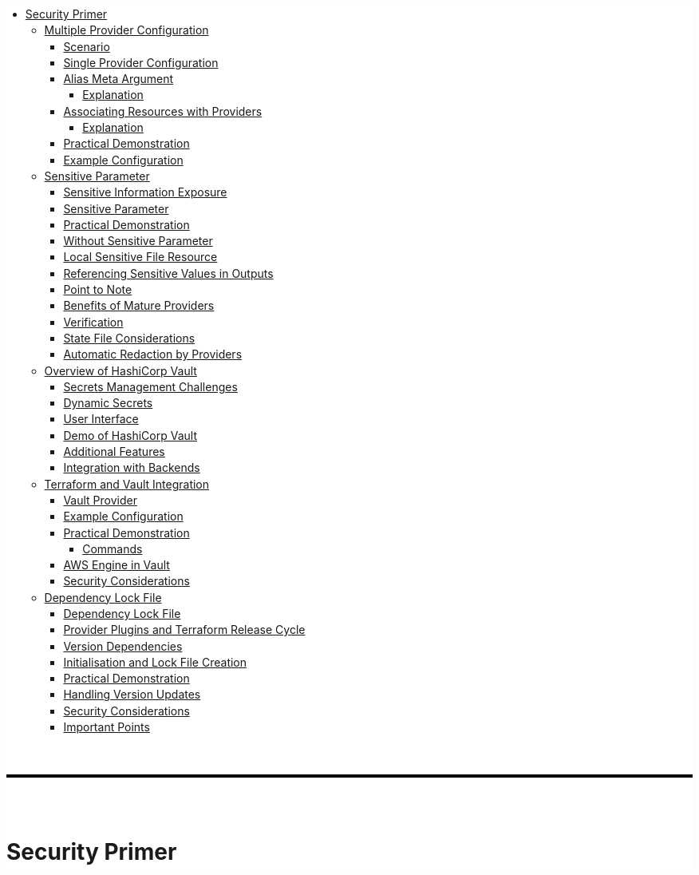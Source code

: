 - [Security Primer](#security-primer)
  - [Multiple Provider Configuration](#multiple-provider-configuration)
    - [Scenario](#scenario)
    - [Single Provider Configuration](#single-provider-configuration)
    - [Alias Meta Argument](#alias-meta-argument)
      - [Explanation](#explanation)
    - [Associating Resources with Providers](#associating-resources-with-providers)
      - [Explanation](#explanation-1)
    - [Practical Demonstration](#practical-demonstration)
    - [Example Configuration](#example-configuration)
  - [Sensitive Parameter](#sensitive-parameter)
    - [Sensitive Information Exposure](#sensitive-information-exposure)
    - [Sensitive Parameter](#sensitive-parameter-1)
    - [Practical Demonstration](#practical-demonstration-1)
    - [Without Sensitive Parameter](#without-sensitive-parameter)
    - [Local Sensitive File Resource](#local-sensitive-file-resource)
    - [Referencing Sensitive Values in Outputs](#referencing-sensitive-values-in-outputs)
    - [Point to Note](#point-to-note)
    - [Benefits of Mature Providers](#benefits-of-mature-providers)
    - [Verification](#verification)
    - [State File Considerations](#state-file-considerations)
    - [Automatic Redaction by Providers](#automatic-redaction-by-providers)
  - [Overview of HashiCorp Vault](#overview-of-hashicorp-vault)
    - [Secrets Management Challenges](#secrets-management-challenges)
    - [Dynamic Secrets](#dynamic-secrets)
    - [User Interface](#user-interface)
    - [Demo of HashiCorp Vault](#demo-of-hashicorp-vault)
    - [Additional Features](#additional-features)
    - [Integration with Backends](#integration-with-backends)
  - [Terraform and Vault Integration](#terraform-and-vault-integration)
    - [Vault Provider](#vault-provider)
    - [Example Configuration](#example-configuration-1)
    - [Practical Demonstration](#practical-demonstration-2)
      - [Commands](#commands)
    - [AWS Engine in Vault](#aws-engine-in-vault)
    - [Security Considerations](#security-considerations)
  - [Dependency Lock File](#dependency-lock-file)
    - [Dependency Lock File](#dependency-lock-file-1)
    - [Provider Plugins and Terraform Release Cycle](#provider-plugins-and-terraform-release-cycle)
    - [Version Dependencies](#version-dependencies)
    - [Initialisation and Lock File Creation](#initialisation-and-lock-file-creation)
    - [Practical Demonstration](#practical-demonstration-3)
    - [Handling Version Updates](#handling-version-updates)
    - [Security Considerations](#security-considerations-1)
    - [Important Points](#important-points)

<br>

<hr style="height:4px;background:black">

<br>

# Security Primer
